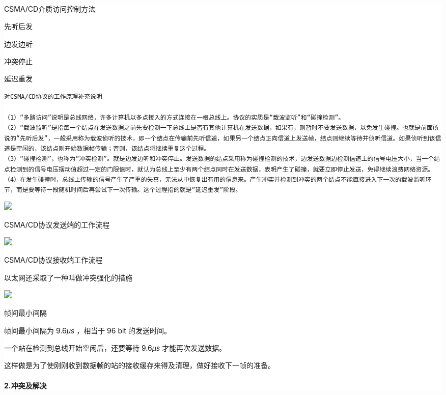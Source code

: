 

CSMA/CD介质访问控制方法

先听后发

边发边听

冲突停止

延迟重发

```
对CSMA/CD协议的工作原理补充说明

（1）“多路访问”说明是总线网络，许多计算机以多点接入的方式连接在一根总线上。协议的实质是“载波监听”和“碰撞检测”。
（2）“载波监听”是指每一个结点在发送数据之前先要检测一下总线上是否有其他计算机在发送数据，如果有，则暂时不要发送数据，以免发生碰撞。也就是前面所说的“先听后发”，一般采用称为载波侦听的技术，即一个结点在传输前先听信道，如果另一个结点正向信道上发送帧，结点则继续等待并侦听信道。如果侦听到该信道是空闲的，该结点则开始数据帧传输；否则，该结点将继续重复这个过程。
（3）“碰撞检测”，也称为“冲突检测”。就是边发边听和冲突停止。发送数据的结点采用称为碰撞检测的技术，边发送数据边检测信道上的信号电压大小，当一个结点检测到的信号电压摆动值超过一定的门限值时，就认为总线上至少有两个结点同时在发送数据，表明产生了碰撞，就要立即停止发送，免得继续浪费网络资源。
（4）在发生碰撞时，总线上传输的信号产生了严重的失真，无法从中恢复出有用的信息来。产生冲突并检测到冲突的两个结点不能直接进入下一次的载波监听环节，而是要等待一段随机时间后再尝试下一次传输。这个过程指的就是“延迟重发”阶段。

```





![](https://img1.zlogs.net/19/20191105213637.png)



CSMA/CD协议发送端的工作流程

![](https://img1.zlogs.net/19/20191105213652.png)

CSMA/CD协议接收端工作流程









以太网还采取了一种叫做冲突强化的措施



![](https://img1.zlogs.net/19/20191105213758.png)





帧间最小间隔 

帧间最小间隔为 $9.6 \mu s$ ，相当于 96 bit 的发送时间。

一个站在检测到总线开始空闲后，还要等待 $9.6 \mu s$ 才能再次发送数据。

这样做是为了使刚刚收到数据帧的站的接收缓存来得及清理，做好接收下一帧的准备。 



#### 2.冲突及解决

